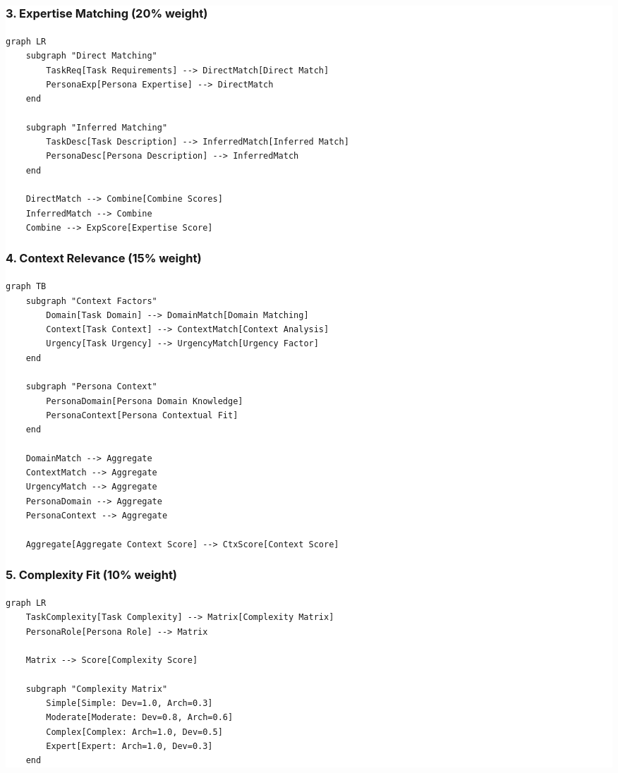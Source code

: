 ### 3. Expertise Matching (20% weight)

```mermaid
graph LR
    subgraph "Direct Matching"
        TaskReq[Task Requirements] --> DirectMatch[Direct Match]
        PersonaExp[Persona Expertise] --> DirectMatch
    end
    
    subgraph "Inferred Matching"
        TaskDesc[Task Description] --> InferredMatch[Inferred Match]
        PersonaDesc[Persona Description] --> InferredMatch
    end
    
    DirectMatch --> Combine[Combine Scores]
    InferredMatch --> Combine
    Combine --> ExpScore[Expertise Score]
```

### 4. Context Relevance (15% weight)

```mermaid
graph TB
    subgraph "Context Factors"
        Domain[Task Domain] --> DomainMatch[Domain Matching]
        Context[Task Context] --> ContextMatch[Context Analysis]
        Urgency[Task Urgency] --> UrgencyMatch[Urgency Factor]
    end
    
    subgraph "Persona Context"
        PersonaDomain[Persona Domain Knowledge]
        PersonaContext[Persona Contextual Fit]
    end
    
    DomainMatch --> Aggregate
    ContextMatch --> Aggregate
    UrgencyMatch --> Aggregate
    PersonaDomain --> Aggregate
    PersonaContext --> Aggregate
    
    Aggregate[Aggregate Context Score] --> CtxScore[Context Score]
```

### 5. Complexity Fit (10% weight)

```mermaid
graph LR
    TaskComplexity[Task Complexity] --> Matrix[Complexity Matrix]
    PersonaRole[Persona Role] --> Matrix
    
    Matrix --> Score[Complexity Score]
    
    subgraph "Complexity Matrix"
        Simple[Simple: Dev=1.0, Arch=0.3]
        Moderate[Moderate: Dev=0.8, Arch=0.6]
        Complex[Complex: Arch=1.0, Dev=0.5]
        Expert[Expert: Arch=1.0, Dev=0.3]
    end
```
